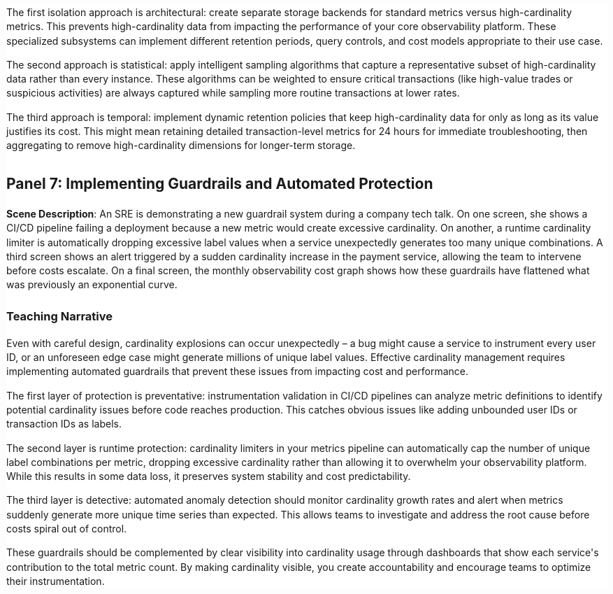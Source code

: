 The first isolation approach is architectural: create separate storage backends for standard metrics versus high-cardinality metrics. This prevents high-cardinality data from impacting the performance of your core observability platform. These specialized subsystems can implement different retention periods, query controls, and cost models appropriate to their use case.

The second approach is statistical: apply intelligent sampling algorithms that capture a representative subset of high-cardinality data rather than every instance. These algorithms can be weighted to ensure critical transactions (like high-value trades or suspicious activities) are always captured while sampling more routine transactions at lower rates.

The third approach is temporal: implement dynamic retention policies that keep high-cardinality data for only as long as its value justifies its cost. This might mean retaining detailed transaction-level metrics for 24 hours for immediate troubleshooting, then aggregating to remove high-cardinality dimensions for longer-term storage.

## Panel 7: Implementing Guardrails and Automated Protection

**Scene Description**: An SRE is demonstrating a new guardrail system during a company tech talk. On one screen, she shows a CI/CD pipeline failing a deployment because a new metric would create excessive cardinality. On another, a runtime cardinality limiter is automatically dropping excessive label values when a service unexpectedly generates too many unique combinations. A third screen shows an alert triggered by a sudden cardinality increase in the payment service, allowing the team to intervene before costs escalate. On a final screen, the monthly observability cost graph shows how these guardrails have flattened what was previously an exponential curve.

### Teaching Narrative

Even with careful design, cardinality explosions can occur unexpectedly – a bug might cause a service to instrument every user ID, or an unforeseen edge case might generate millions of unique label values. Effective cardinality management requires implementing automated guardrails that prevent these issues from impacting cost and performance.

The first layer of protection is preventative: instrumentation validation in CI/CD pipelines can analyze metric definitions to identify potential cardinality issues before code reaches production. This catches obvious issues like adding unbounded user IDs or transaction IDs as labels.

The second layer is runtime protection: cardinality limiters in your metrics pipeline can automatically cap the number of unique label combinations per metric, dropping excessive cardinality rather than allowing it to overwhelm your observability platform. While this results in some data loss, it preserves system stability and cost predictability.

The third layer is detective: automated anomaly detection should monitor cardinality growth rates and alert when metrics suddenly generate more unique time series than expected. This allows teams to investigate and address the root cause before costs spiral out of control.

These guardrails should be complemented by clear visibility into cardinality usage through dashboards that show each service's contribution to the total metric count. By making cardinality visible, you create accountability and encourage teams to optimize their instrumentation.
